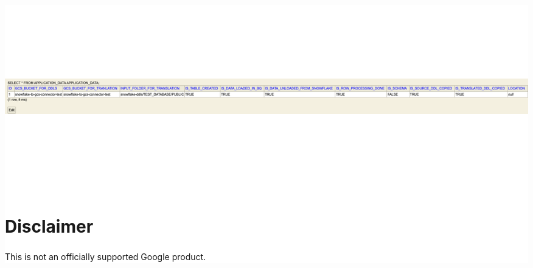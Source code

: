   <img src="images/h2-table-data.png" alt="Alt Text" height="300" width="2000">

# Disclaimer
This is not an officially supported Google product.